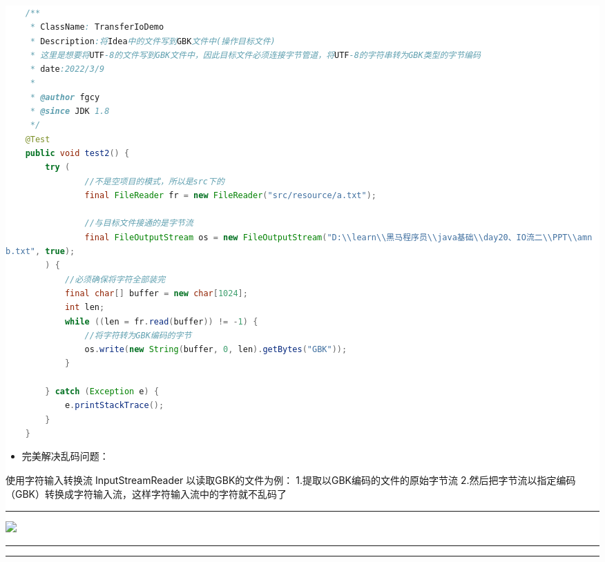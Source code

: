 ~~~java
    /**
     * ClassName: TransferIoDemo
     * Description:将Idea中的文件写到GBK文件中(操作目标文件)
     * 这里是想要将UTF-8的文件写到GBK文件中，因此目标文件必须连接字节管道，将UTF-8的字符串转为GBK类型的字节编码
     * date:2022/3/9
     *
     * @author fgcy
     * @since JDK 1.8
     */
    @Test
    public void test2() {
        try (
                //不是空项目的模式，所以是src下的
                final FileReader fr = new FileReader("src/resource/a.txt");

                //与目标文件接通的是字节流
                final FileOutputStream os = new FileOutputStream("D:\\learn\\黑马程序员\\java基础\\day20、IO流二\\PPT\\amnb.txt", true);
        ) {
            //必须确保将字符全部装完
            final char[] buffer = new char[1024];
            int len;
            while ((len = fr.read(buffer)) != -1) {
                //将字符转为GBK编码的字节
                os.write(new String(buffer, 0, len).getBytes("GBK"));
            }

        } catch (Exception e) {
            e.printStackTrace();
        }
    }
~~~







- 完美解决乱码问题：

使用字符输入转换流 InputStreamReader
以读取GBK的文件为例：
    1.提取以GBK编码的文件的原始字节流
    2.然后把字节流以指定编码（GBK）转换成字符输入流，这样字符输入流中的字符就不乱码了



---

![](https://cdn.jsdelivr.net/gh/fgcy-333/gitnote-images/2022/8/27202208261838546.png)

---



---
